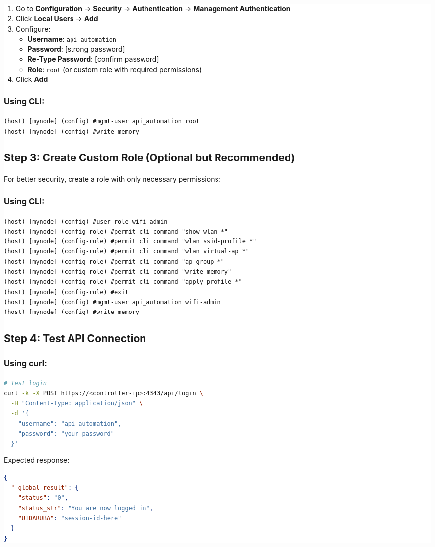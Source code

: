 1. Go to **Configuration** → **Security** → **Authentication** → **Management Authentication**
2. Click **Local Users** → **Add**
3. Configure:
   - **Username**: `api_automation`
   - **Password**: [strong password]
   - **Re-Type Password**: [confirm password]
   - **Role**: `root` (or custom role with required permissions)
4. Click **Add**

### Using CLI:

```
(host) [mynode] (config) #mgmt-user api_automation root
(host) [mynode] (config) #write memory
```

## Step 3: Create Custom Role (Optional but Recommended)

For better security, create a role with only necessary permissions:

### Using CLI:

```
(host) [mynode] (config) #user-role wifi-admin
(host) [mynode] (config-role) #permit cli command "show wlan *"
(host) [mynode] (config-role) #permit cli command "wlan ssid-profile *"
(host) [mynode] (config-role) #permit cli command "wlan virtual-ap *"
(host) [mynode] (config-role) #permit cli command "ap-group *"
(host) [mynode] (config-role) #permit cli command "write memory"
(host) [mynode] (config-role) #permit cli command "apply profile *"
(host) [mynode] (config-role) #exit
(host) [mynode] (config) #mgmt-user api_automation wifi-admin
(host) [mynode] (config) #write memory
```

## Step 4: Test API Connection

### Using curl:

```bash
# Test login
curl -k -X POST https://<controller-ip>:4343/api/login \
  -H "Content-Type: application/json" \
  -d '{
    "username": "api_automation",
    "password": "your_password"
  }'
```

Expected response:
```json
{
  "_global_result": {
    "status": "0",
    "status_str": "You are now logged in",
    "UIDARUBA": "session-id-here"
  }
}
```
